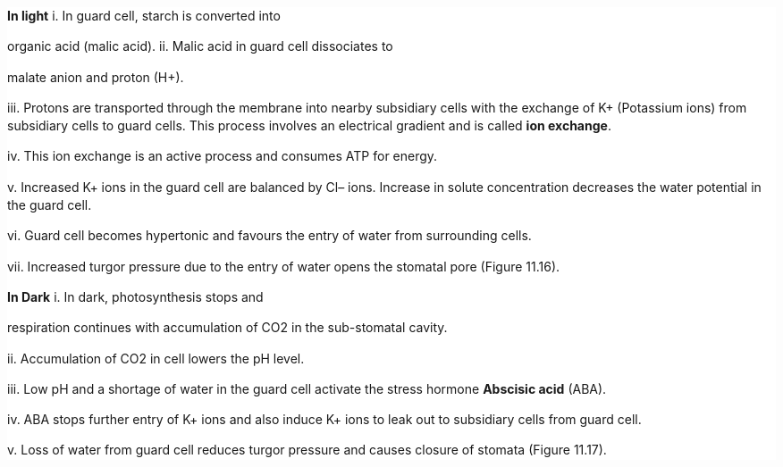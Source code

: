 
**In light** i. In guard cell, starch is converted into

organic acid (malic acid). ii. Malic acid in guard cell dissociates to

malate anion and proton (H+).




  

iii. Protons are transported through the membrane into nearby subsidiary cells with the exchange of K+ (Potassium ions) from subsidiary cells to guard cells. This process involves an electrical gradient and is called **ion exchange**.

iv. This ion exchange is an active process and consumes ATP for energy.

v. Increased K+ ions in the guard cell are balanced by Cl– ions. Increase in solute concentration decreases the water potential in the guard cell.

vi. Guard cell becomes hypertonic and favours the entry of water from surrounding cells.

vii. Increased turgor pressure due to the entry of water opens the stomatal pore (Figure 11.16).

**In Dark** i. In dark, photosynthesis stops and

respiration continues with accumulation of CO2 in the sub-stomatal cavity.

ii. Accumulation of CO2 in cell lowers the pH level.

iii. Low pH and a shortage of water in the guard cell activate the stress hormone **Abscisic acid** (ABA).

iv. ABA stops further entry of K+ ions and also induce K+ ions to leak out to subsidiary cells from guard cell.

v. Loss of water from guard cell reduces turgor pressure and causes closure of stomata (Figure 11.17).
